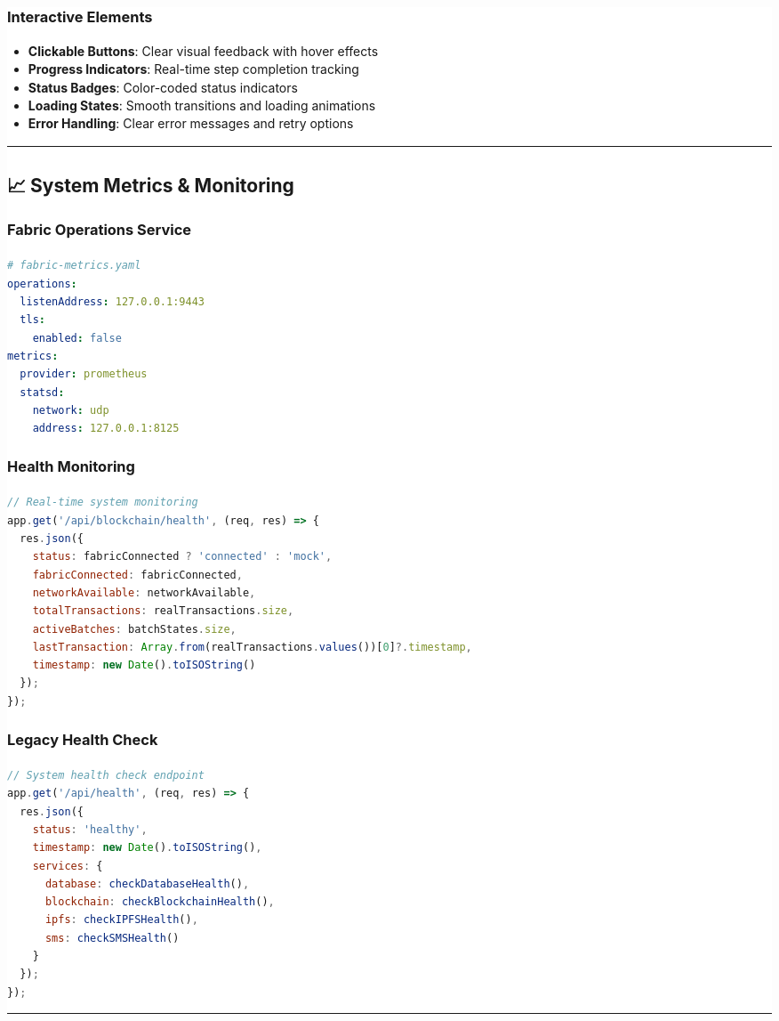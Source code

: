 ### Interactive Elements
- **Clickable Buttons**: Clear visual feedback with hover effects
- **Progress Indicators**: Real-time step completion tracking
- **Status Badges**: Color-coded status indicators
- **Loading States**: Smooth transitions and loading animations
- **Error Handling**: Clear error messages and retry options

---

## 📈 System Metrics & Monitoring

### Fabric Operations Service

```yaml
# fabric-metrics.yaml
operations:
  listenAddress: 127.0.0.1:9443
  tls:
    enabled: false
metrics:
  provider: prometheus
  statsd:
    network: udp
    address: 127.0.0.1:8125
```

### Health Monitoring

```javascript
// Real-time system monitoring
app.get('/api/blockchain/health', (req, res) => {
  res.json({
    status: fabricConnected ? 'connected' : 'mock',
    fabricConnected: fabricConnected,
    networkAvailable: networkAvailable,
    totalTransactions: realTransactions.size,
    activeBatches: batchStates.size,
    lastTransaction: Array.from(realTransactions.values())[0]?.timestamp,
    timestamp: new Date().toISOString()
  });
});
```

### Legacy Health Check

```javascript
// System health check endpoint
app.get('/api/health', (req, res) => {
  res.json({
    status: 'healthy',
    timestamp: new Date().toISOString(),
    services: {
      database: checkDatabaseHealth(),
      blockchain: checkBlockchainHealth(),
      ipfs: checkIPFSHealth(),
      sms: checkSMSHealth()
    }
  });
});
```

---